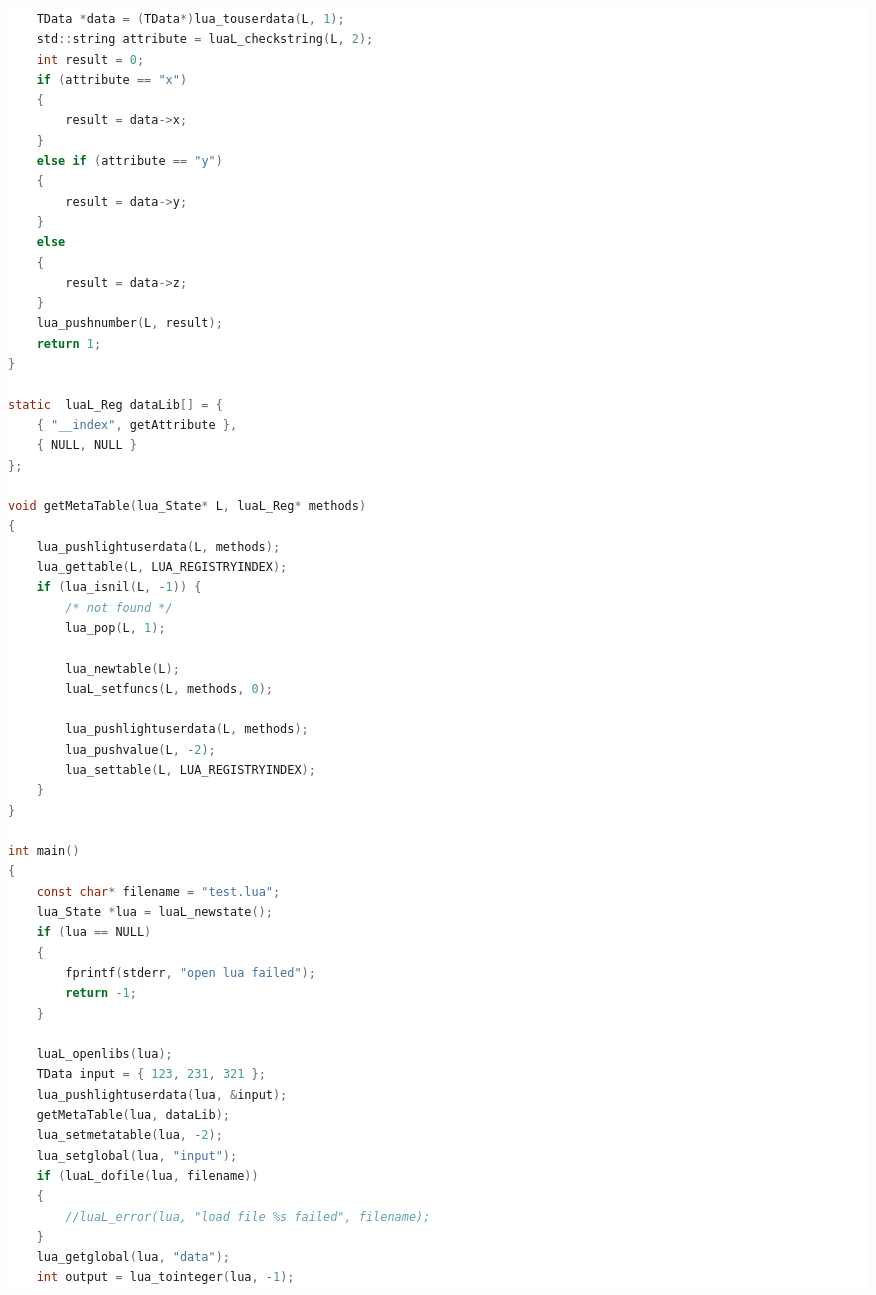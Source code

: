 ```c
	TData *data = (TData*)lua_touserdata(L, 1);
	std::string attribute = luaL_checkstring(L, 2);
	int result = 0;
	if (attribute == "x")
	{
		result = data->x;
	}
	else if (attribute == "y")
	{
		result = data->y;
	}
	else
	{
		result = data->z;
	}
	lua_pushnumber(L, result);
	return 1;
}

static  luaL_Reg dataLib[] = {
	{ "__index", getAttribute },
	{ NULL, NULL }
};

void getMetaTable(lua_State* L, luaL_Reg* methods)
{
	lua_pushlightuserdata(L, methods);
	lua_gettable(L, LUA_REGISTRYINDEX);
	if (lua_isnil(L, -1)) {
		/* not found */
		lua_pop(L, 1);

		lua_newtable(L);
		luaL_setfuncs(L, methods, 0);

		lua_pushlightuserdata(L, methods);
		lua_pushvalue(L, -2);
		lua_settable(L, LUA_REGISTRYINDEX);
	}
}

int main()
{
	const char* filename = "test.lua";
	lua_State *lua = luaL_newstate();
	if (lua == NULL)
	{
		fprintf(stderr, "open lua failed");
		return -1;
	}

	luaL_openlibs(lua);
	TData input = { 123, 231, 321 };
	lua_pushlightuserdata(lua, &input);
	getMetaTable(lua, dataLib);
	lua_setmetatable(lua, -2);
	lua_setglobal(lua, "input");
	if (luaL_dofile(lua, filename))
	{
		//luaL_error(lua, "load file %s failed", filename);
	}
	lua_getglobal(lua, "data");
	int output = lua_tointeger(lua, -1);
```